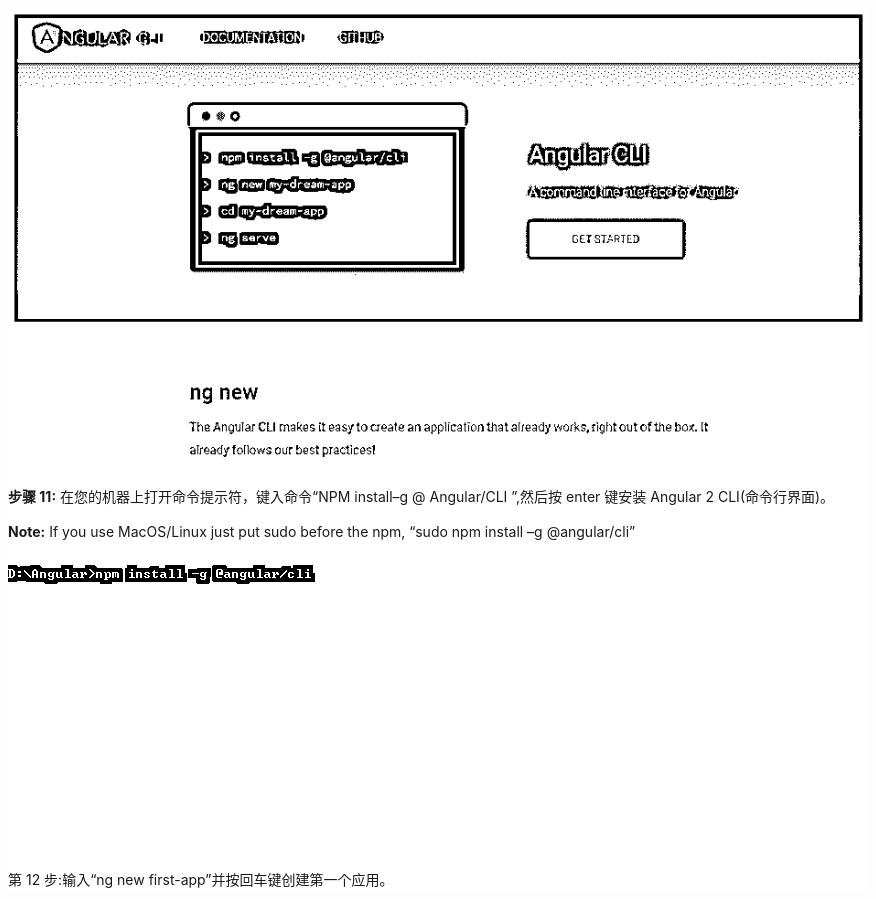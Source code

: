 ![Angular 2 Installation step 10](img/c170a4113435d17de1b189f37f213aaa.png)



**步骤 11:** 在您的机器上打开命令提示符，键入命令“NPM install–g @ Angular/CLI ”,然后按 enter 键安装 Angular 2 CLI(命令行界面)。

**Note:** If you use MacOS/Linux just put sudo before the npm, “sudo npm install –g @angular/cli”

![Angular 2 Installation step 11](img/fc69f54b4f7ff28f119ae61f0dfbb467.png)



第 12 步:输入“ng new first-app”并按回车键创建第一个应用。
